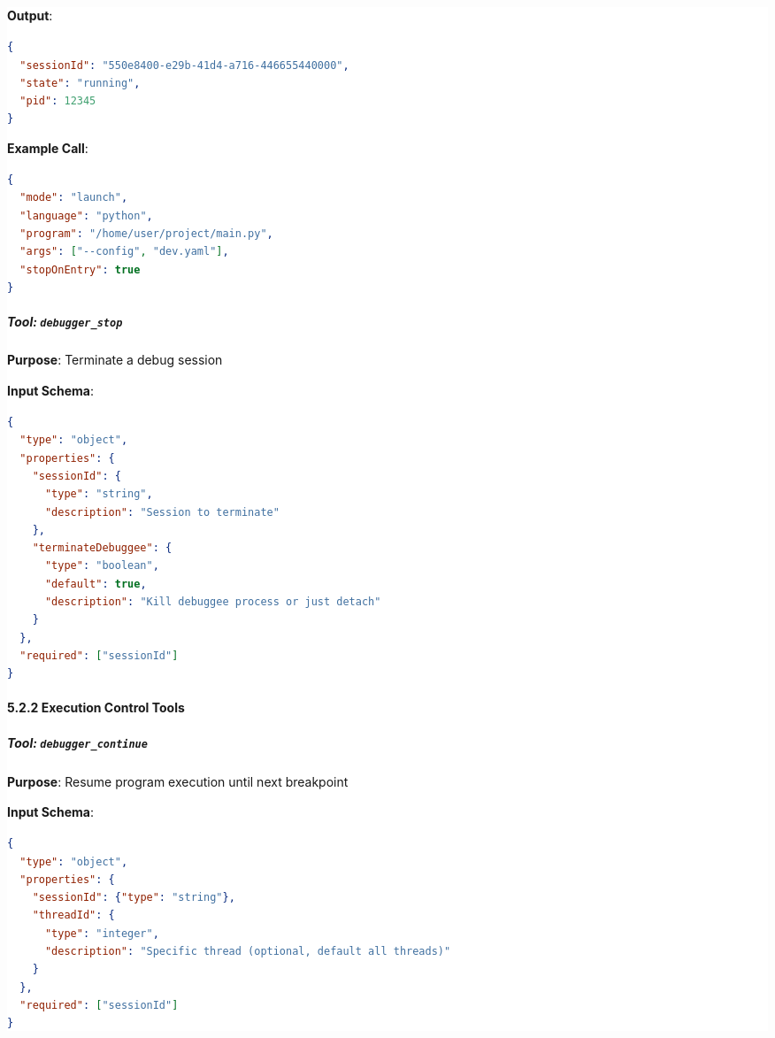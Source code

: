 **Output**:
```json
{
  "sessionId": "550e8400-e29b-41d4-a716-446655440000",
  "state": "running",
  "pid": 12345
}
```

**Example Call**:
```json
{
  "mode": "launch",
  "language": "python",
  "program": "/home/user/project/main.py",
  "args": ["--config", "dev.yaml"],
  "stopOnEntry": true
}
```

##### Tool: `debugger_stop`

**Purpose**: Terminate a debug session

**Input Schema**:
```json
{
  "type": "object",
  "properties": {
    "sessionId": {
      "type": "string",
      "description": "Session to terminate"
    },
    "terminateDebuggee": {
      "type": "boolean",
      "default": true,
      "description": "Kill debuggee process or just detach"
    }
  },
  "required": ["sessionId"]
}
```

#### 5.2.2 Execution Control Tools

##### Tool: `debugger_continue`

**Purpose**: Resume program execution until next breakpoint

**Input Schema**:
```json
{
  "type": "object",
  "properties": {
    "sessionId": {"type": "string"},
    "threadId": {
      "type": "integer",
      "description": "Specific thread (optional, default all threads)"
    }
  },
  "required": ["sessionId"]
}
```
